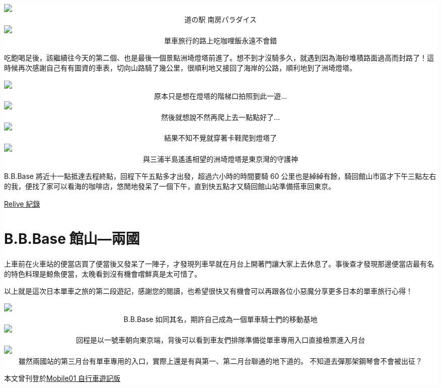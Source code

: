 <img src="https://attach.mobile01.com/attach/202402/mobile01-66cebbddb787cac513b91461a72ff13a.jpg">
<center>道の駅 南房パラダイス</center> 
 
<img src="https://attach.mobile01.com/attach/202402/mobile01-125337158f59e5129ed255af4dcfd61c.jpg">
<center>單車旅行的路上吃咖哩飯永遠不會錯</center> 
 
吃飽喝足後，該繼續往今天的第二個、也是最後一個景點洲埼燈塔前進了。想不到才沒騎多久，就遇到因為海砂堆積路面過高而封路了！這時候再次感謝自己有有圖資的車表，切向山路騎了幾公里，很順利地又接回了海岸的公路，順利地到了洲埼燈塔。
 
<img src="https://attach.mobile01.com/attach/202402/mobile01-b6ef3801963859a30969ff28718259f1.jpg">
<center>原本只是想在燈塔的階梯口拍照到此一遊...</center> 
 
<img src="https://attach.mobile01.com/attach/202402/mobile01-df92b7857ebb8ee3233afd4b2f0be140.jpg">
<center>然後就想說不然再爬上去一點點好了...</center> 
 
<img src="https://attach.mobile01.com/attach/202402/mobile01-dc0dd0c7dbd910cadf0cfc6aae74f9b5.jpg">
<center>結果不知不覺就穿著卡鞋爬到燈塔了</center> 
 
<img src="https://attach.mobile01.com/attach/202402/mobile01-8367ca4584dcb2080ea4f5e89ae47895.jpg">
<center>與三浦半島遙遙相望的洲埼燈塔是東京灣的守護神</center> 
 
B.B.Base 將近十一點抵達去程終點，回程下午五點多才出發，超過六小時的時間要騎 60 公里也是綽綽有餘，騎回館山市區才下午三點左右的我，便找了家可以看海的咖啡店，悠閒地發呆了一個下午，直到快五點才又騎回館山站準備搭車回東京。
 
<a href="https://www.relive.cc/web/view/vXvLy2ejy7O" target="_blank" rel="noopener">Relive 紀錄</a>
 
<h1>B.B.Base 館山—兩國</h1>上車前在火車站的便當店買了便當後又發呆了一陣子，才發現列車早就在月台上開著門讓大家上去休息了。事後查才發現那邊便當店最有名的特色料理是鯨魚便當，太晚看到沒有機會嚐鮮真是太可惜了。
 
以上就是這次日本單車之旅的第二段遊記，感謝您的閱讀，也希望很快又有機會可以再跟各位小惡魔分享更多日本的單車旅行心得！
 
<img src="https://attach.mobile01.com/attach/202402/mobile01-3284fc88401b8277ada5ca6bf0285e4a.jpg">
<center>B.B.Base 如同其名，期許自己成為一個單車騎士們的移動基地</center> 
<img src="https://attach.mobile01.com/attach/202402/mobile01-6f2f419f4879255cf47b786e0db5ad6d.jpg">
<center>回程是以一號車朝向東京端，背後可以看到車友們排隊準備從單車專用入口直接檢票進入月台</center> 
<img src="https://attach.mobile01.com/attach/202402/mobile01-2bf800ea0968517e5344863f2827ab80.jpg">
<center>雖然兩國站的第三月台有單車專用的入口，實際上還是有與第一、第二月台聯通的地下道的。
不知道去彈那架鋼琴會不會被出征？</center>


 
本文曾刊登於[Mobile01 自行車遊記版](https://www.mobile01.com/topicdetail.php?f=320&t=6913955)
